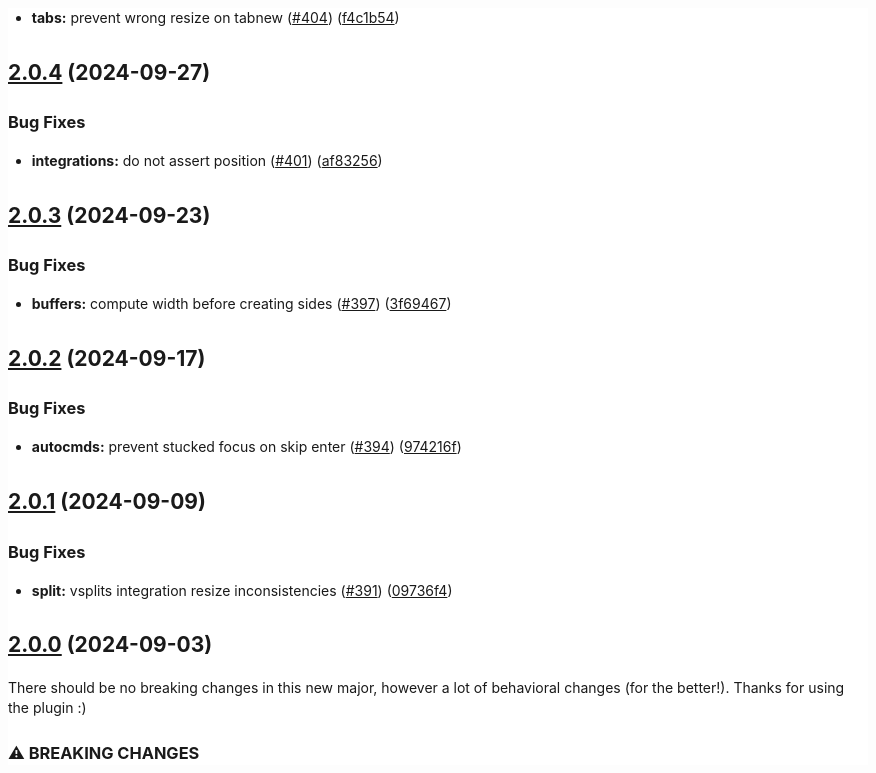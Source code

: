 * **tabs:** prevent wrong resize on tabnew ([#404](https://github.com/shortcuts/no-neck-pain.nvim/issues/404)) ([f4c1b54](https://github.com/shortcuts/no-neck-pain.nvim/commit/f4c1b54b6d335e612f201c7fbf2e4447ef3790ac))

## [2.0.4](https://github.com/shortcuts/no-neck-pain.nvim/compare/v2.0.3...v2.0.4) (2024-09-27)


### Bug Fixes

* **integrations:** do not assert position ([#401](https://github.com/shortcuts/no-neck-pain.nvim/issues/401)) ([af83256](https://github.com/shortcuts/no-neck-pain.nvim/commit/af832565cbd467e65c2ec3ea1d8b60f1fb53d8c5))

## [2.0.3](https://github.com/shortcuts/no-neck-pain.nvim/compare/v2.0.2...v2.0.3) (2024-09-23)


### Bug Fixes

* **buffers:** compute width before creating sides ([#397](https://github.com/shortcuts/no-neck-pain.nvim/issues/397)) ([3f69467](https://github.com/shortcuts/no-neck-pain.nvim/commit/3f694679fb59611677a226d0c4a534e2348050c2))

## [2.0.2](https://github.com/shortcuts/no-neck-pain.nvim/compare/v2.0.1...v2.0.2) (2024-09-17)


### Bug Fixes

* **autocmds:** prevent stucked focus on skip enter ([#394](https://github.com/shortcuts/no-neck-pain.nvim/issues/394)) ([974216f](https://github.com/shortcuts/no-neck-pain.nvim/commit/974216f8d143ac1a74e70586bea6b1aac00eac9a))

## [2.0.1](https://github.com/shortcuts/no-neck-pain.nvim/compare/v2.0.0...v2.0.1) (2024-09-09)


### Bug Fixes

* **split:** vsplits integration resize inconsistencies ([#391](https://github.com/shortcuts/no-neck-pain.nvim/issues/391)) ([09736f4](https://github.com/shortcuts/no-neck-pain.nvim/commit/09736f4a1d11c2746dc6538986a2ded097e4fbdd))

## [2.0.0](https://github.com/shortcuts/no-neck-pain.nvim/compare/v1.16.1...v2.0.0) (2024-09-03)

There should be no breaking changes in this new major, however a lot of behavioral changes (for the better!). Thanks for using the plugin :)

### ⚠ BREAKING CHANGES
